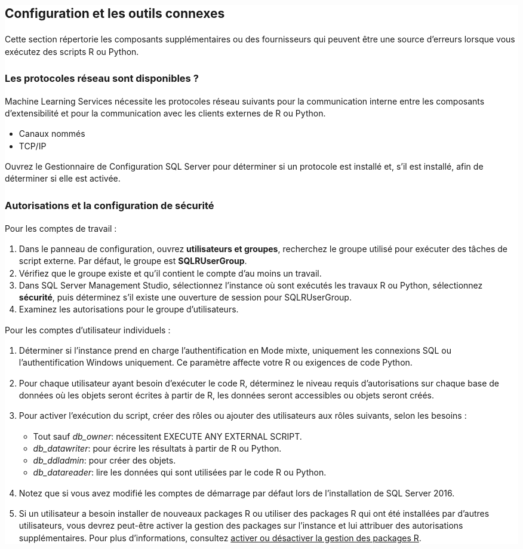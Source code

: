 
## <a name="related-tools-and-configuration"></a>Configuration et les outils connexes

Cette section répertorie les composants supplémentaires ou des fournisseurs qui peuvent être une source d’erreurs lorsque vous exécutez des scripts R ou Python.

### <a name="what-network-protocols-are-available"></a>Les protocoles réseau sont disponibles ?

Machine Learning Services nécessite les protocoles réseau suivants pour la communication interne entre les composants d’extensibilité et pour la communication avec les clients externes de R ou Python.

* Canaux nommés
* TCP/IP

Ouvrez le Gestionnaire de Configuration SQL Server pour déterminer si un protocole est installé et, s’il est installé, afin de déterminer si elle est activée.

### <a name="security-configuration-and-permissions"></a>Autorisations et la configuration de sécurité

Pour les comptes de travail :

1. Dans le panneau de configuration, ouvrez **utilisateurs et groupes**, recherchez le groupe utilisé pour exécuter des tâches de script externe. Par défaut, le groupe est **SQLRUserGroup**.
2. Vérifiez que le groupe existe et qu’il contient le compte d’au moins un travail.
3. Dans SQL Server Management Studio, sélectionnez l’instance où sont exécutés les travaux R ou Python, sélectionnez **sécurité**, puis déterminez s’il existe une ouverture de session pour SQLRUserGroup.
4. Examinez les autorisations pour le groupe d’utilisateurs.

Pour les comptes d’utilisateur individuels :

1. Déterminer si l’instance prend en charge l’authentification en Mode mixte, uniquement les connexions SQL ou l’authentification Windows uniquement. Ce paramètre affecte votre R ou exigences de code Python.
2. Pour chaque utilisateur ayant besoin d’exécuter le code R, déterminez le niveau requis d’autorisations sur chaque base de données où les objets seront écrites à partir de R, les données seront accessibles ou objets seront créés.
3. Pour activer l’exécution du script, créer des rôles ou ajouter des utilisateurs aux rôles suivants, selon les besoins :

   - Tout sauf *db_owner*: nécessitent EXECUTE ANY EXTERNAL SCRIPT.
   - *db_datawriter*: pour écrire les résultats à partir de R ou Python. 
   - *db_ddladmin*: pour créer des objets. 
   - *db_datareader*: lire les données qui sont utilisées par le code R ou Python. 
4. Notez que si vous avez modifié les comptes de démarrage par défaut lors de l’installation de SQL Server 2016.
5. Si un utilisateur a besoin installer de nouveaux packages R ou utiliser des packages R qui ont été installées par d’autres utilisateurs, vous devrez peut-être activer la gestion des packages sur l’instance et lui attribuer des autorisations supplémentaires. Pour plus d’informations, consultez [activer ou désactiver la gestion des packages R](r\r-package-how-to-enable-or-disable.md).
